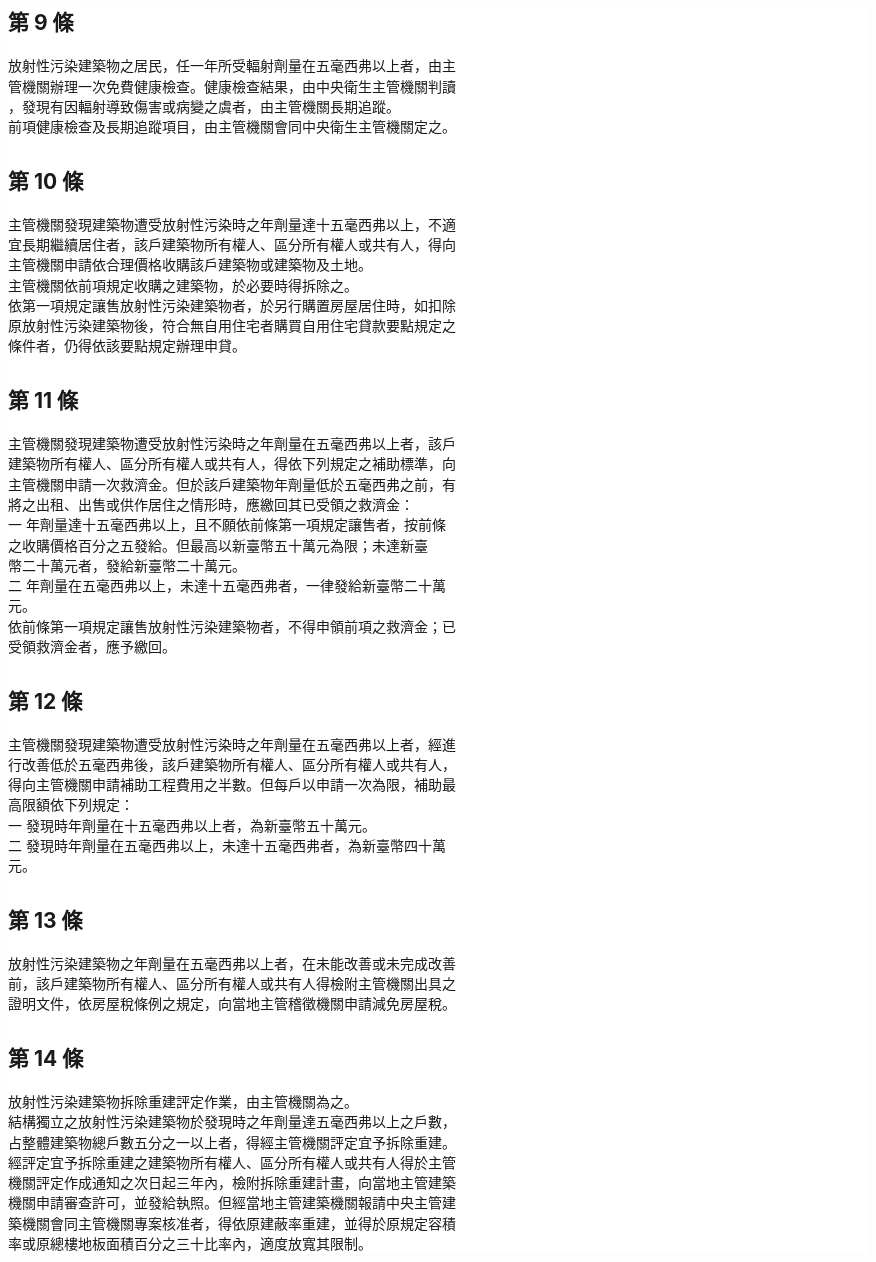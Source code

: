 第 9 條
-------
放射性污染建築物之居民，任一年所受輻射劑量在五毫西弗以上者，由主  
管機關辦理一次免費健康檢查。健康檢查結果，由中央衛生主管機關判讀  
，發現有因輻射導致傷害或病變之虞者，由主管機關長期追蹤。          
前項健康檢查及長期追蹤項目，由主管機關會同中央衛生主管機關定之。

第 10 條
--------
主管機關發現建築物遭受放射性污染時之年劑量達十五毫西弗以上，不適  
宜長期繼續居住者，該戶建築物所有權人、區分所有權人或共有人，得向  
主管機關申請依合理價格收購該戶建築物或建築物及土地。              
主管機關依前項規定收購之建築物，於必要時得拆除之。                
依第一項規定讓售放射性污染建築物者，於另行購置房屋居住時，如扣除  
原放射性污染建築物後，符合無自用住宅者購買自用住宅貸款要點規定之  
條件者，仍得依該要點規定辦理申貸。

第 11 條
--------
主管機關發現建築物遭受放射性污染時之年劑量在五毫西弗以上者，該戶  
建築物所有權人、區分所有權人或共有人，得依下列規定之補助標準，向  
主管機關申請一次救濟金。但於該戶建築物年劑量低於五毫西弗之前，有  
將之出租、出售或供作居住之情形時，應繳回其已受領之救濟金：        
一  年劑量達十五毫西弗以上，且不願依前條第一項規定讓售者，按前條  
    之收購價格百分之五發給。但最高以新臺幣五十萬元為限；未達新臺  
    幣二十萬元者，發給新臺幣二十萬元。                            
二  年劑量在五毫西弗以上，未達十五毫西弗者，一律發給新臺幣二十萬  
    元。                                                          
依前條第一項規定讓售放射性污染建築物者，不得申領前項之救濟金；已  
受領救濟金者，應予繳回。

第 12 條
--------
主管機關發現建築物遭受放射性污染時之年劑量在五毫西弗以上者，經進  
行改善低於五毫西弗後，該戶建築物所有權人、區分所有權人或共有人，  
得向主管機關申請補助工程費用之半數。但每戶以申請一次為限，補助最  
高限額依下列規定：                                                
一  發現時年劑量在十五毫西弗以上者，為新臺幣五十萬元。            
二  發現時年劑量在五毫西弗以上，未達十五毫西弗者，為新臺幣四十萬  
    元。

第 13 條
--------
放射性污染建築物之年劑量在五毫西弗以上者，在未能改善或未完成改善  
前，該戶建築物所有權人、區分所有權人或共有人得檢附主管機關出具之  
證明文件，依房屋稅條例之規定，向當地主管稽徵機關申請減免房屋稅。

第 14 條
--------
放射性污染建築物拆除重建評定作業，由主管機關為之。                
結構獨立之放射性污染建築物於發現時之年劑量達五毫西弗以上之戶數，  
占整體建築物總戶數五分之一以上者，得經主管機關評定宜予拆除重建。  
經評定宜予拆除重建之建築物所有權人、區分所有權人或共有人得於主管  
機關評定作成通知之次日起三年內，檢附拆除重建計畫，向當地主管建築  
機關申請審查許可，並發給執照。但經當地主管建築機關報請中央主管建  
築機關會同主管機關專案核准者，得依原建蔽率重建，並得於原規定容積  
率或原總樓地板面積百分之三十比率內，適度放寬其限制。
